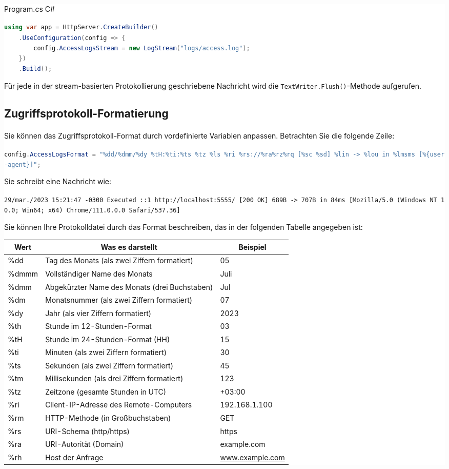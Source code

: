 <div class="script-header">
    <span>
        Program.cs
    </span>
    <span>
        C#
    </span>
</div>

```cs
using var app = HttpServer.CreateBuilder()
    .UseConfiguration(config => {
        config.AccessLogsStream = new LogStream("logs/access.log");
    })
    .Build();
```

Für jede in der stream-basierten Protokollierung geschriebene Nachricht wird die `TextWriter.Flush()`-Methode aufgerufen.

## Zugriffsprotokoll-Formatierung

Sie können das Zugriffsprotokoll-Format durch vordefinierte Variablen anpassen. Betrachten Sie die folgende Zeile:

```cs
config.AccessLogsFormat = "%dd/%dmm/%dy %tH:%ti:%ts %tz %ls %ri %rs://%ra%rz%rq [%sc %sd] %lin -> %lou in %lmsms [%{user-agent}]";
```

Sie schreibt eine Nachricht wie:

    29/mar./2023 15:21:47 -0300 Executed ::1 http://localhost:5555/ [200 OK] 689B -> 707B in 84ms [Mozilla/5.0 (Windows NT 10.0; Win64; x64) Chrome/111.0.0.0 Safari/537.36]

Sie können Ihre Protokolldatei durch das Format beschreiben, das in der folgenden Tabelle angegeben ist:

| Wert  | Was es darstellt                                                                 | Beispiel                               |
|--------|-----------------------------------------------------------------------------------|---------------------------------------|
| %dd    | Tag des Monats (als zwei Ziffern formatiert)                                        | 05                                    |
| %dmmm  | Vollständiger Name des Monats                                                            | Juli                                  |
| %dmm   | Abgekürzter Name des Monats (drei Buchstaben)                                  | Jul                                  |
| %dm    | Monatsnummer (als zwei Ziffern formatiert)                                          | 07                                    |
| %dy    | Jahr (als vier Ziffern formatiert)                                                 | 2023                                 |
| %th    | Stunde im 12-Stunden-Format                                                          | 03                                    |
| %tH    | Stunde im 24-Stunden-Format (HH)                                                    | 15                                    |
| %ti    | Minuten (als zwei Ziffern formatiert)                                               | 30                                    |
| %ts    | Sekunden (als zwei Ziffern formatiert)                                               | 45                                    |
| %tm    | Millisekunden (als drei Ziffern formatiert)                                        | 123                                   |
| %tz    | Zeitzone (gesamte Stunden in UTC)                                         | +03:00                               |
| %ri    | Client-IP-Adresse des Remote-Computers                                                       | 192.168.1.100                        |
| %rm    | HTTP-Methode (in Großbuchstaben)                                                          | GET                                   |
| %rs    | URI-Schema (http/https)                                                          | https                                |
| %ra    | URI-Autorität (Domain)                                                           | example.com                          |
| %rh    | Host der Anfrage                                                             | www.example.com                       |